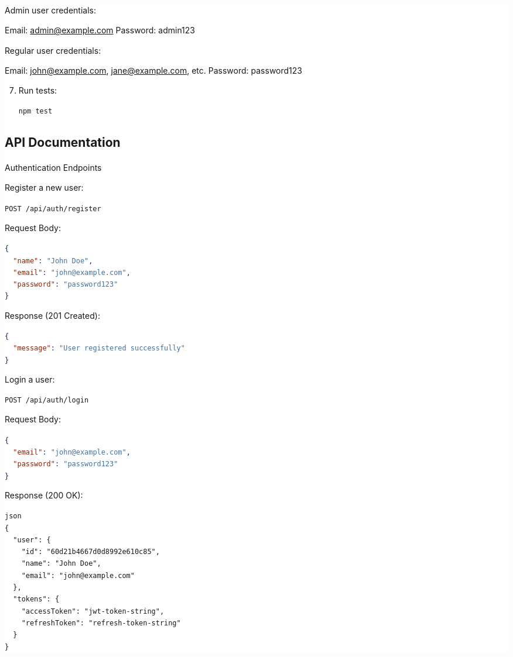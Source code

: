 Admin user credentials:

Email: admin@example.com
Password: admin123

Regular user credentials:

Email: john@example.com, jane@example.com, etc.
Password: password123

7. Run tests:
   ```bash
   npm test
   ```

## API Documentation
Authentication Endpoints

Register a new user:
```http
POST /api/auth/register
``` 
Request Body: 
```json
{
  "name": "John Doe",
  "email": "john@example.com",
  "password": "password123"
}
```
Response (201 Created):
```json
{
  "message": "User registered successfully"
}
```
Login a user:
```http
POST /api/auth/login
```
Request Body:
```json
{
  "email": "john@example.com",
  "password": "password123"
}
```
Response (200 OK):

```
json
{
  "user": {
    "id": "60d21b4667d0d8992e610c85",
    "name": "John Doe",
    "email": "john@example.com"
  },
  "tokens": {
    "accessToken": "jwt-token-string",
    "refreshToken": "refresh-token-string"
  }
}
```
